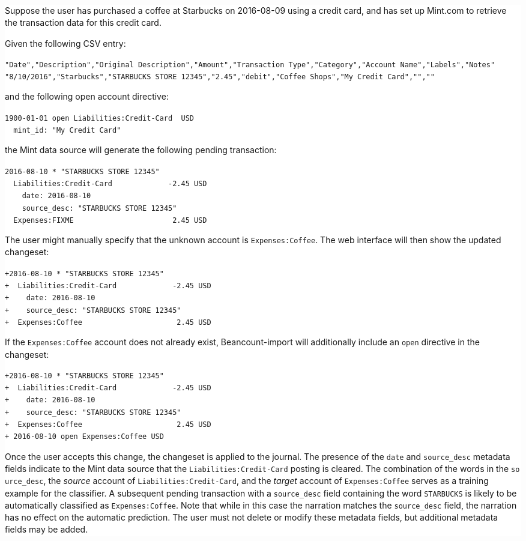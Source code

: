 Suppose the user has purchased a coffee at Starbucks on 2016-08-09 using a
credit card, and has set up Mint.com to retrieve the transaction data for this
credit card.

Given the following CSV entry:

```csv
"Date","Description","Original Description","Amount","Transaction Type","Category","Account Name","Labels","Notes"
"8/10/2016","Starbucks","STARBUCKS STORE 12345","2.45","debit","Coffee Shops","My Credit Card","",""
```

and the following open account directive:

```
1900-01-01 open Liabilities:Credit-Card  USD
  mint_id: "My Credit Card"
```

the Mint data source will generate the following pending transaction:

```
2016-08-10 * "STARBUCKS STORE 12345"
  Liabilities:Credit-Card             -2.45 USD
    date: 2016-08-10
    source_desc: "STARBUCKS STORE 12345"
  Expenses:FIXME                       2.45 USD
```

The user might manually specify that the unknown account is `Expenses:Coffee`.
The web interface will then show the updated changeset:

```
+2016-08-10 * "STARBUCKS STORE 12345"
+  Liabilities:Credit-Card             -2.45 USD
+    date: 2016-08-10
+    source_desc: "STARBUCKS STORE 12345"
+  Expenses:Coffee                      2.45 USD
```

If the `Expenses:Coffee` account does not already exist, Beancount-import will
additionally include an `open` directive in the changeset:

```
+2016-08-10 * "STARBUCKS STORE 12345"
+  Liabilities:Credit-Card             -2.45 USD
+    date: 2016-08-10
+    source_desc: "STARBUCKS STORE 12345"
+  Expenses:Coffee                      2.45 USD
+ 2016-08-10 open Expenses:Coffee USD
```

Once the user accepts this change, the changeset is applied to the journal.  The
presence of the `date` and `source_desc` metadata fields indicate to the Mint
data source that the `Liabilities:Credit-Card` posting is cleared.  The
combination of the words in the `source_desc`, the *source* account of
`Liabilities:Credit-Card`, and the *target* account of `Expenses:Coffee` serves
as a training example for the classifier.  A subsequent pending transaction with
a `source_desc` field containing the word `STARBUCKS` is likely to be
automatically classified as `Expenses:Coffee`.  Note that while in this case the
narration matches the `source_desc` field, the narration has no effect on the
automatic prediction.  The user must not delete or modify these metadata fields,
but additional metadata fields may be added.
